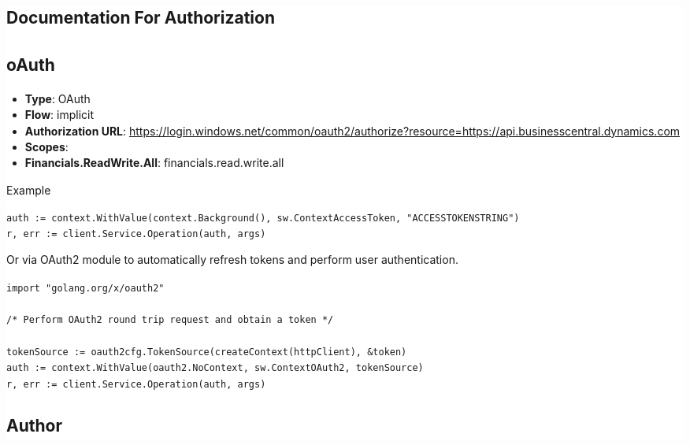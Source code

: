 
## Documentation For Authorization



## oAuth


- **Type**: OAuth
- **Flow**: implicit
- **Authorization URL**: https://login.windows.net/common/oauth2/authorize?resource=https://api.businesscentral.dynamics.com
- **Scopes**: 
 - **Financials.ReadWrite.All**: financials.read.write.all

Example

```golang
auth := context.WithValue(context.Background(), sw.ContextAccessToken, "ACCESSTOKENSTRING")
r, err := client.Service.Operation(auth, args)
```

Or via OAuth2 module to automatically refresh tokens and perform user authentication.

```golang
import "golang.org/x/oauth2"

/* Perform OAuth2 round trip request and obtain a token */

tokenSource := oauth2cfg.TokenSource(createContext(httpClient), &token)
auth := context.WithValue(oauth2.NoContext, sw.ContextOAuth2, tokenSource)
r, err := client.Service.Operation(auth, args)
```



## Author



